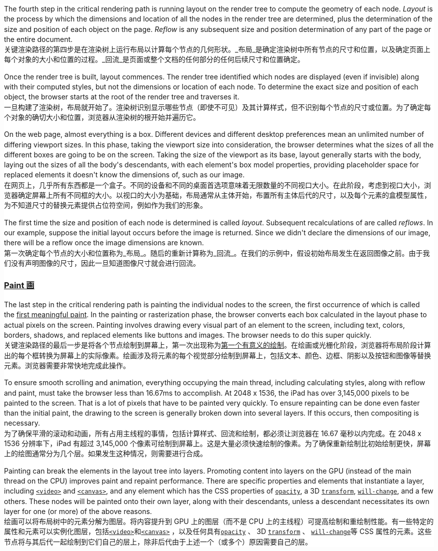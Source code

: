 The fourth step in the critical rendering path is running layout on the render tree to compute the geometry of each node. _Layout_ is the process by which the dimensions and location of all the nodes in the render tree are determined, plus the determination of the size and position of each object on the page. _Reflow_ is any subsequent size and position determination of any part of the page or the entire document.  
关键渲染路径的第四步是在渲染树上运行布局以计算每个节点的几何形状。_布局_是确定渲染树中所有节点的尺寸和位置，以及确定页面上每个对象的大小和位置的过程。_回流_是页面或整个文档的任何部分的任何后续尺寸和位置确定。

Once the render tree is built, layout commences. The render tree identified which nodes are displayed (even if invisible) along with their computed styles, but not the dimensions or location of each node. To determine the exact size and position of each object, the browser starts at the root of the render tree and traverses it.  
一旦构建了渲染树，布局就开始了。渲染树识别显示哪些节点（即使不可见）及其计算样式，但不识别每个节点的尺寸或位置。为了确定每个对象的确切大小和位置，浏览器从渲染树的根开始并遍历它。

On the web page, almost everything is a box. Different devices and different desktop preferences mean an unlimited number of differing viewport sizes. In this phase, taking the viewport size into consideration, the browser determines what the sizes of all the different boxes are going to be on the screen. Taking the size of the viewport as its base, layout generally starts with the body, laying out the sizes of all the body's descendants, with each element's box model properties, providing placeholder space for replaced elements it doesn't know the dimensions of, such as our image.  
在网页上，几乎所有东西都是一个盒子。不同的设备和不同的桌面首选项意味着无限数量的不同视口大小。在此阶段，考虑到视口大小，浏览器确定屏幕上所有不同框的大小。以视口的大小为基础，布局通常从主体开始，布置所有主体后代的尺寸，以及每个元素的盒模型属性，为不知道尺寸的替换元素提供占位符空间，例如作为我们的形象。

The first time the size and position of each node is determined is called _layout_. Subsequent recalculations of are called _reflows_. In our example, suppose the initial layout occurs before the image is returned. Since we didn't declare the dimensions of our image, there will be a reflow once the image dimensions are known.  
第一次确定每个节点的大小和位置称为_布局_。随后的重新计算称为_回流_。在我们的示例中，假设初始布局发生在返回图像之前。由于我们没有声明图像的尺寸，因此一旦知道图像尺寸就会进行回流。

### [Paint 画](https://developer.mozilla.org/en-US/docs/Web/Performance/How_browsers_work#paint)

The last step in the critical rendering path is painting the individual nodes to the screen, the first occurrence of which is called the [first meaningful paint](https://developer.mozilla.org/en-US/docs/Glossary/First_meaningful_paint). In the painting or rasterization phase, the browser converts each box calculated in the layout phase to actual pixels on the screen. Painting involves drawing every visual part of an element to the screen, including text, colors, borders, shadows, and replaced elements like buttons and images. The browser needs to do this super quickly.  
关键渲染路径的最后一步是将各个节点绘制到屏幕上，第一次出现称为[第一个有意义的绘制](https://developer.mozilla.org/en-US/docs/Glossary/First_meaningful_paint)。在绘画或光栅化阶段，浏览器将布局阶段计算出的每个框转换为屏幕上的实际像素。绘画涉及将元素的每个视觉部分绘制到屏幕上，包括文本、颜色、边框、阴影以及按钮和图像等替换元素。浏览器需要非常快地完成此操作。

To ensure smooth scrolling and animation, everything occupying the main thread, including calculating styles, along with reflow and paint, must take the browser less than 16.67ms to accomplish. At 2048 x 1536, the iPad has over 3,145,000 pixels to be painted to the screen. That is a lot of pixels that have to be painted very quickly. To ensure repainting can be done even faster than the initial paint, the drawing to the screen is generally broken down into several layers. If this occurs, then compositing is necessary.  
为了确保平滑的滚动和动画，所有占用主线程的事情，包括计算样式、回流和绘制，都必须让浏览器在 16.67 毫秒以内完成。在 2048 x 1536 分辨率下，iPad 有超过 3,145,000 个像素可绘制到屏幕上。这是大量必须快速绘制的像素。为了确保重新绘制比初始绘制更快，屏幕上的绘图通常分为几个层。如果发生这种情况，则需要进行合成。

Painting can break the elements in the layout tree into layers. Promoting content into layers on the GPU (instead of the main thread on the CPU) improves paint and repaint performance. There are specific properties and elements that instantiate a layer, including [`<video>`](https://developer.mozilla.org/en-US/docs/Web/HTML/Element/video) and [`<canvas>`](https://developer.mozilla.org/en-US/docs/Web/HTML/Element/canvas), and any element which has the CSS properties of [`opacity`](https://developer.mozilla.org/en-US/docs/Web/CSS/opacity), a 3D [`transform`](https://developer.mozilla.org/en-US/docs/Web/CSS/transform), [`will-change`](https://developer.mozilla.org/en-US/docs/Web/CSS/will-change), and a few others. These nodes will be painted onto their own layer, along with their descendants, unless a descendant necessitates its own layer for one (or more) of the above reasons.  
绘画可以将布局树中的元素分解为图层。将内容提升到 GPU 上的图层（而不是 CPU 上的主线程）可提高绘制和重绘制性能。有一些特定的属性和元素可以实例化图层，包括[`<video>`](https://developer.mozilla.org/en-US/docs/Web/HTML/Element/video)和[`<canvas>`](https://developer.mozilla.org/en-US/docs/Web/HTML/Element/canvas) ，以及任何具有[`opacity`](https://developer.mozilla.org/en-US/docs/Web/CSS/opacity) 、 3D [`transform`](https://developer.mozilla.org/en-US/docs/Web/CSS/transform) 、 [`will-change`](https://developer.mozilla.org/en-US/docs/Web/CSS/will-change)等 CSS 属性的元素。这些节点将与其后代一起绘制到它们自己的层上，除非后代由于上述一个（或多个）原因需要自己的层。